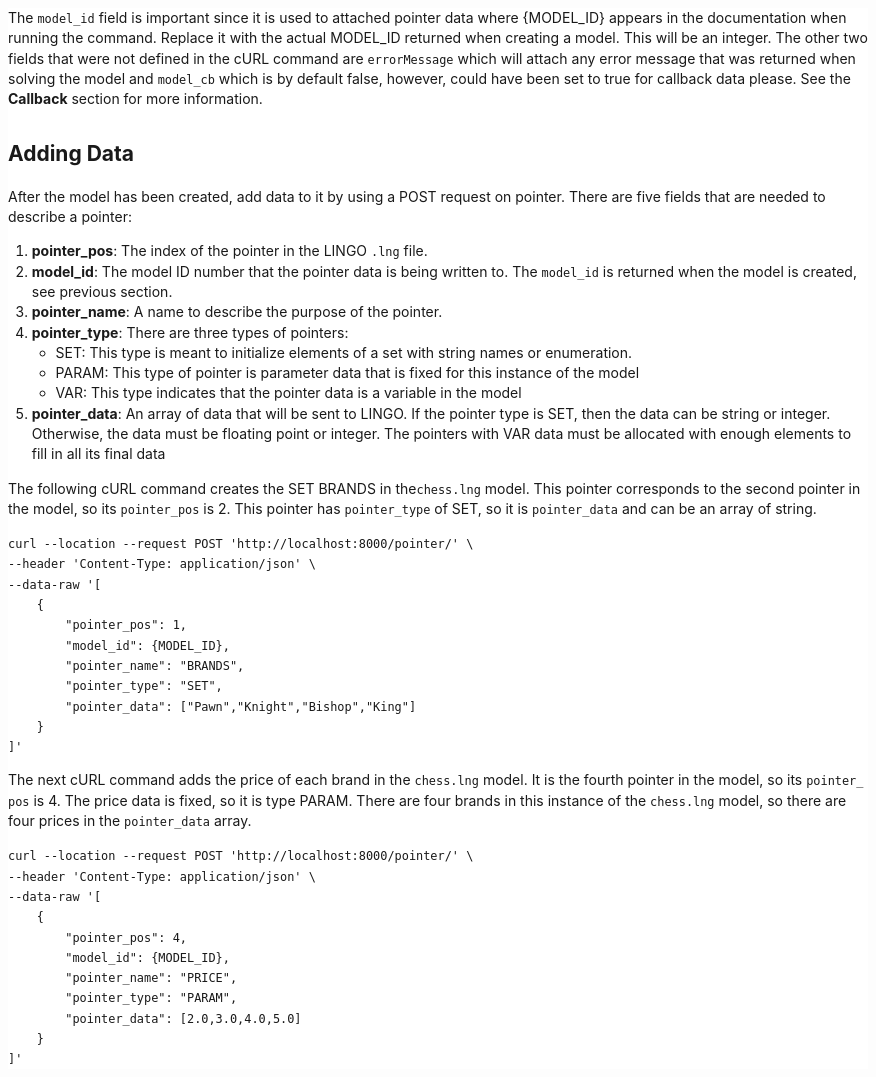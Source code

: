 The `model_id` field is important since it is used to attached pointer data where {MODEL_ID} appears in the documentation when running the command. Replace it with the actual MODEL_ID returned when creating a model. This will be an integer. The other two fields that were not defined in the cURL command are `errorMessage` which will attach any error message that was returned when solving the model and `model_cb` which is by default false, however, could have been set to true for callback data please. See the **Callback** section for more information.


## Adding Data
After the model has been created, add data to it by using a POST request on pointer. There are five fields that are needed to describe a pointer:

1. **pointer_pos**: The index of the pointer in the LINGO `.lng` file. 
2.  **model_id**:  The model ID number that the pointer data is being written to. The `model_id` is returned when the model is created, see previous section.
3. **pointer_name**:  A name to describe the purpose of the pointer. 
4. **pointer_type**: There are three types of pointers:
	- SET: This type is meant to initialize elements of a set with string names or enumeration.
	- PARAM: This type of pointer is parameter data that is fixed for this instance of the model
	- VAR: This type indicates that the pointer data is a variable in the model
5. **pointer_data**:  An array of data that will be sent to LINGO. If the pointer type is SET, then the data can be string or integer. Otherwise, the data must be floating point or integer. The pointers with VAR data must be allocated with enough elements to fill in all its final data

The following cURL command creates the SET BRANDS in the`chess.lng` model. This pointer corresponds to the second pointer in the model, so its `pointer_pos` is 2. This pointer has `pointer_type` of SET, so it is `pointer_data` and can be an array of string.

```curl
curl --location --request POST 'http://localhost:8000/pointer/' \
--header 'Content-Type: application/json' \
--data-raw '[
    {
        "pointer_pos": 1,
        "model_id": {MODEL_ID},
        "pointer_name": "BRANDS",
        "pointer_type": "SET",
        "pointer_data": ["Pawn","Knight","Bishop","King"]
    }
]'
```

The next cURL command adds the price of each brand in the `chess.lng` model. It is the fourth pointer in the model, so its `pointer_pos` is 4. The price data is fixed, so it is type PARAM. There are four brands in this instance of the `chess.lng` model, so there are four prices in the `pointer_data` array.

```curl
curl --location --request POST 'http://localhost:8000/pointer/' \
--header 'Content-Type: application/json' \
--data-raw '[
	{
	    "pointer_pos": 4,
	    "model_id": {MODEL_ID},
	    "pointer_name": "PRICE",
	    "pointer_type": "PARAM",
	    "pointer_data": [2.0,3.0,4.0,5.0]
	}
]'
```
